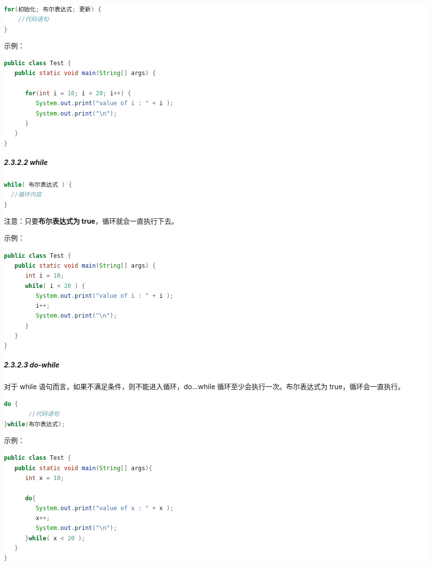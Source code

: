 ```java
for(初始化; 布尔表达式; 更新) {
    //代码语句
}
```

示例：

```java
public class Test {
   public static void main(String[] args) {
 
      for(int i = 10; i < 20; i++) {
         System.out.print("value of i : " + i );
         System.out.print("\n");
      }
   }
}
```

##### 2.3.2.2 while

```java
while( 布尔表达式 ) {
  //循环内容
}
```

注意：只要**布尔表达式为 true**，循环就会一直执行下去。

示例：

```java
public class Test {
   public static void main(String[] args) {
      int i = 10;
      while( i < 20 ) {
         System.out.print("value of i : " + i );
         i++;
         System.out.print("\n");
      }
   }
}
```

##### 2.3.2.3 do-while

对于 while 语句而言，如果不满足条件，则不能进入循环，do…while 循环至少会执行一次。布尔表达式为 true，循环会一直执行。

```java
do {
       //代码语句
}while(布尔表达式);
```

示例：

```java
public class Test {
   public static void main(String[] args){
      int x = 10;
 
      do{
         System.out.print("value of x : " + x );
         x++;
         System.out.print("\n");
      }while( x < 20 );
   }
}
```
